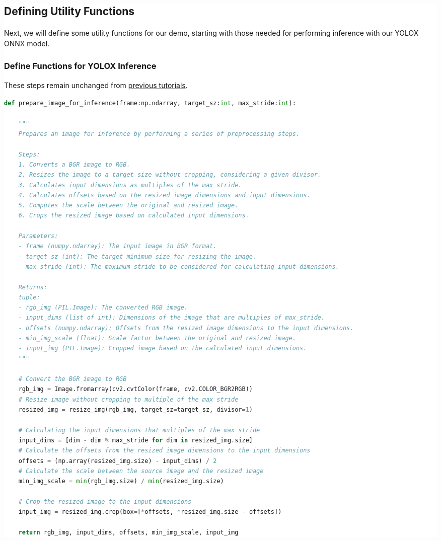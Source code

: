 

## Defining Utility Functions

Next, we will define some utility functions for our demo, starting with those needed for performing inference with our YOLOX ONNX model.

### Define Functions for YOLOX Inference

These steps remain unchanged from [previous tutorials](../byte-track/#defining-utility-functions).

```python
def prepare_image_for_inference(frame:np.ndarray, target_sz:int, max_stride:int):

    """
    Prepares an image for inference by performing a series of preprocessing steps.
    
    Steps:
    1. Converts a BGR image to RGB.
    2. Resizes the image to a target size without cropping, considering a given divisor.
    3. Calculates input dimensions as multiples of the max stride.
    4. Calculates offsets based on the resized image dimensions and input dimensions.
    5. Computes the scale between the original and resized image.
    6. Crops the resized image based on calculated input dimensions.
    
    Parameters:
    - frame (numpy.ndarray): The input image in BGR format.
    - target_sz (int): The target minimum size for resizing the image.
    - max_stride (int): The maximum stride to be considered for calculating input dimensions.
    
    Returns:
    tuple: 
    - rgb_img (PIL.Image): The converted RGB image.
    - input_dims (list of int): Dimensions of the image that are multiples of max_stride.
    - offsets (numpy.ndarray): Offsets from the resized image dimensions to the input dimensions.
    - min_img_scale (float): Scale factor between the original and resized image.
    - input_img (PIL.Image): Cropped image based on the calculated input dimensions.
    """

    # Convert the BGR image to RGB
    rgb_img = Image.fromarray(cv2.cvtColor(frame, cv2.COLOR_BGR2RGB))
    # Resize image without cropping to multiple of the max stride
    resized_img = resize_img(rgb_img, target_sz=target_sz, divisor=1)
    
    # Calculating the input dimensions that multiples of the max stride
    input_dims = [dim - dim % max_stride for dim in resized_img.size]
    # Calculate the offsets from the resized image dimensions to the input dimensions
    offsets = (np.array(resized_img.size) - input_dims) / 2
    # Calculate the scale between the source image and the resized image
    min_img_scale = min(rgb_img.size) / min(resized_img.size)
    
    # Crop the resized image to the input dimensions
    input_img = resized_img.crop(box=[*offsets, *resized_img.size - offsets])
    
    return rgb_img, input_dims, offsets, min_img_scale, input_img
```
